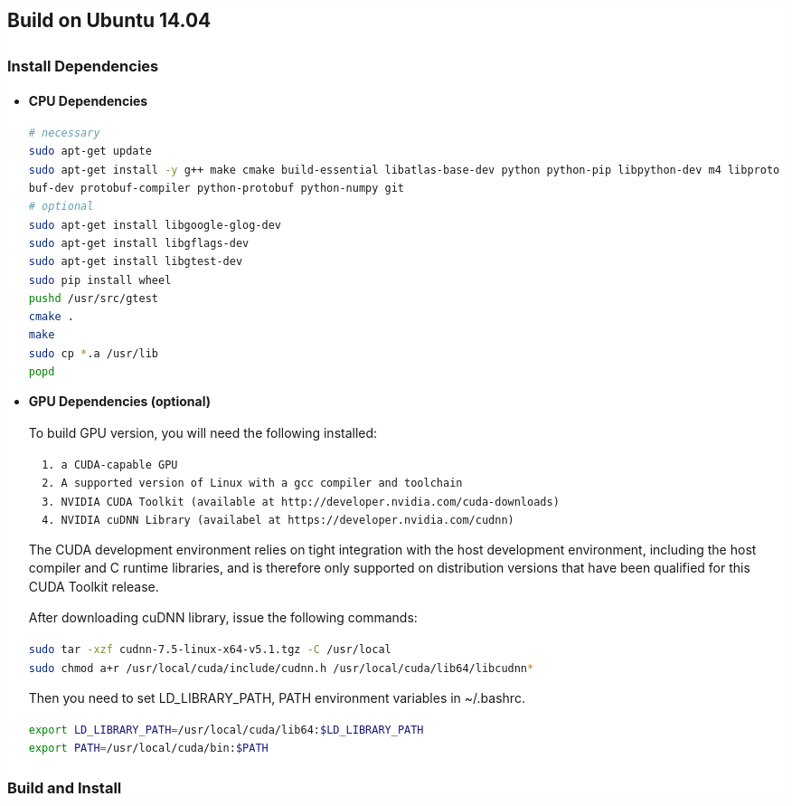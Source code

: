 ## <span id="ubuntu">Build on Ubuntu 14.04</span>

### Install Dependencies

- **CPU Dependencies**

    ```bash
    # necessary
    sudo apt-get update
    sudo apt-get install -y g++ make cmake build-essential libatlas-base-dev python python-pip libpython-dev m4 libprotobuf-dev protobuf-compiler python-protobuf python-numpy git
    # optional
    sudo apt-get install libgoogle-glog-dev
    sudo apt-get install libgflags-dev
    sudo apt-get install libgtest-dev
    sudo pip install wheel
    pushd /usr/src/gtest
    cmake .
    make
    sudo cp *.a /usr/lib
    popd
    ```
  
- **GPU Dependencies (optional)**

    To build GPU version, you will need the following installed:

        1. a CUDA-capable GPU
        2. A supported version of Linux with a gcc compiler and toolchain
        3. NVIDIA CUDA Toolkit (available at http://developer.nvidia.com/cuda-downloads)
        4. NVIDIA cuDNN Library (availabel at https://developer.nvidia.com/cudnn)

    The CUDA development environment relies on tight integration with the host development environment,
    including the host compiler and C runtime libraries, and is therefore only supported on
    distribution versions that have been qualified for this CUDA Toolkit release.
        
    After downloading cuDNN library, issue the following commands:

    ```bash
    sudo tar -xzf cudnn-7.5-linux-x64-v5.1.tgz -C /usr/local
    sudo chmod a+r /usr/local/cuda/include/cudnn.h /usr/local/cuda/lib64/libcudnn*
    ```
    Then you need to set LD\_LIBRARY\_PATH, PATH environment variables in ~/.bashrc.

    ```bash
    export LD_LIBRARY_PATH=/usr/local/cuda/lib64:$LD_LIBRARY_PATH
    export PATH=/usr/local/cuda/bin:$PATH
    ```

### Build and Install
